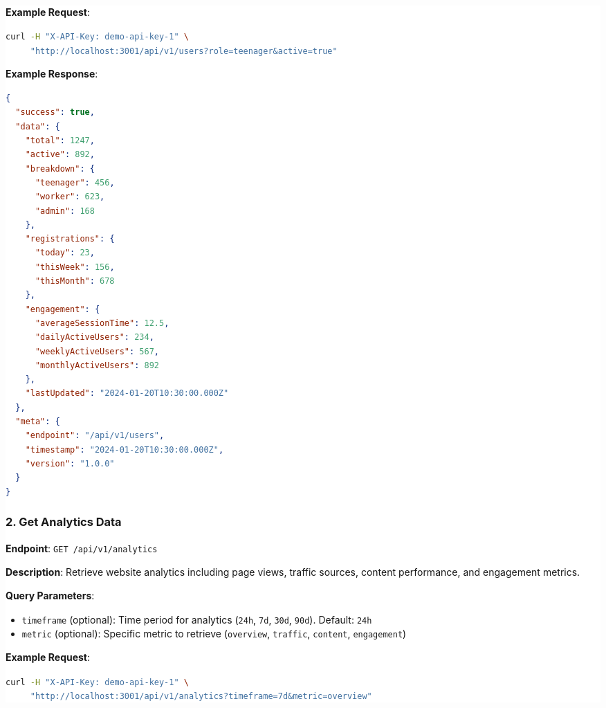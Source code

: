 **Example Request**:
```bash
curl -H "X-API-Key: demo-api-key-1" \
     "http://localhost:3001/api/v1/users?role=teenager&active=true"
```

**Example Response**:
```json
{
  "success": true,
  "data": {
    "total": 1247,
    "active": 892,
    "breakdown": {
      "teenager": 456,
      "worker": 623,
      "admin": 168
    },
    "registrations": {
      "today": 23,
      "thisWeek": 156,
      "thisMonth": 678
    },
    "engagement": {
      "averageSessionTime": 12.5,
      "dailyActiveUsers": 234,
      "weeklyActiveUsers": 567,
      "monthlyActiveUsers": 892
    },
    "lastUpdated": "2024-01-20T10:30:00.000Z"
  },
  "meta": {
    "endpoint": "/api/v1/users",
    "timestamp": "2024-01-20T10:30:00.000Z",
    "version": "1.0.0"
  }
}
```

### 2. Get Analytics Data

**Endpoint**: `GET /api/v1/analytics`

**Description**: Retrieve website analytics including page views, traffic sources, content performance, and engagement metrics.

**Query Parameters**:
- `timeframe` (optional): Time period for analytics (`24h`, `7d`, `30d`, `90d`). Default: `24h`
- `metric` (optional): Specific metric to retrieve (`overview`, `traffic`, `content`, `engagement`)

**Example Request**:
```bash
curl -H "X-API-Key: demo-api-key-1" \
     "http://localhost:3001/api/v1/analytics?timeframe=7d&metric=overview"
```
